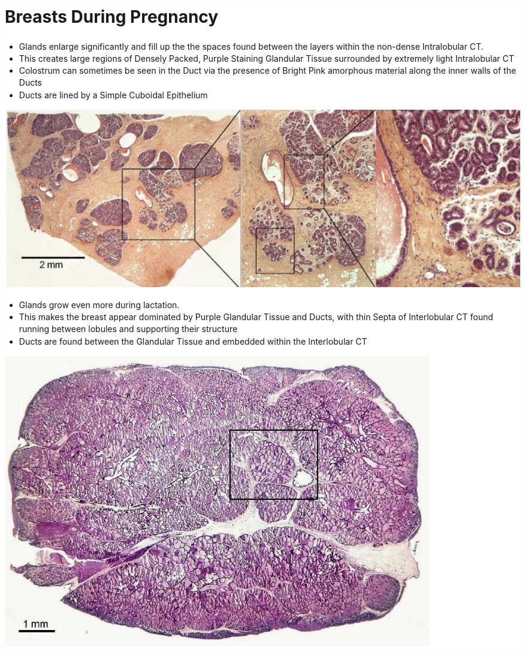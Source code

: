 
# Breasts During Pregnancy

- Glands enlarge significantly and fill up the the spaces found between the layers within the non-dense Intralobular CT.
- This creates large regions of Densely Packed, Purple Staining Glandular Tissue surrounded by extremely light Intralobular CT
- Colostrum can sometimes be seen in the Duct via the presence of Bright Pink amorphous material along the inner walls of the Ducts
- Ducts are lined by a Simple Cuboidal Epithelium

![Screenshot 2022-02-04 at 12.40.30.png](%5B040%5D%20Functional%20Histology%20of%20Reproduction%2091edd758c155454cb5156f3945e0e17d/Screenshot_2022-02-04_at_12.40.30.png)

- Glands grow even more during lactation.
- This makes the breast appear dominated by Purple Glandular Tissue and Ducts, with thin Septa of Interlobular CT found running between lobules and supporting their structure
- Ducts are found between the Glandular Tissue and embedded within the Interlobular CT

![Screenshot 2022-02-04 at 12.41.08.png](%5B040%5D%20Functional%20Histology%20of%20Reproduction%2091edd758c155454cb5156f3945e0e17d/Screenshot_2022-02-04_at_12.41.08.png)
